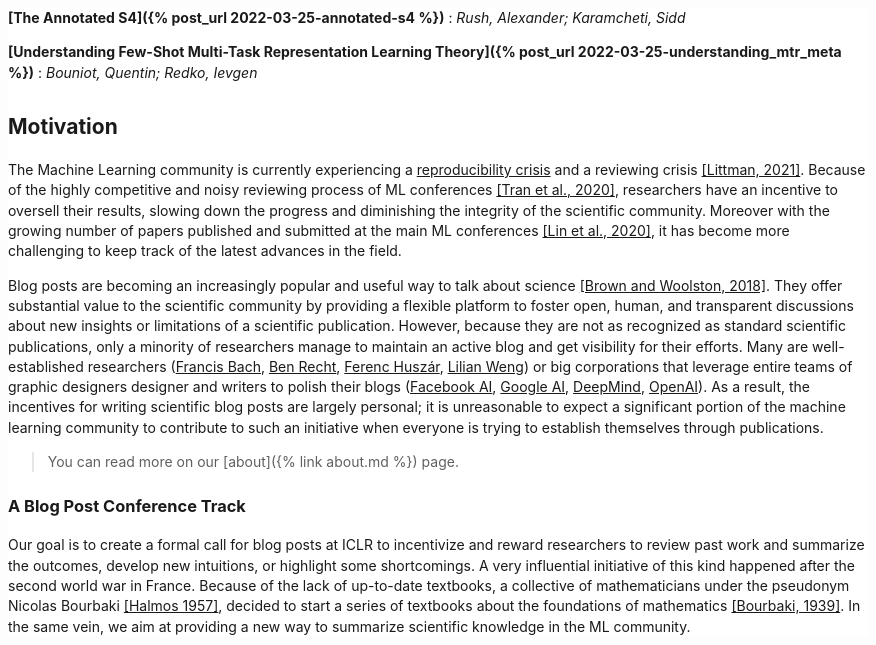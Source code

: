 **[The Annotated S4]({% post_url 2022-03-25-annotated-s4 %})**
: _Rush, Alexander; Karamcheti, Sidd_

**[Understanding Few-Shot Multi-Task Representation Learning Theory]({% post_url 2022-03-25-understanding_mtr_meta %})**
: _Bouniot, Quentin; Redko, Ievgen_


## Motivation

The Machine Learning community is currently experiencing a
[reproducibility crisis](https://neuripsconf.medium.com/designing-the-reproducibility-program-for-neurips-2020-7fcccaa5c6ad)
and a reviewing crisis [[Littman, 2021]](#Litt). Because of the highly competitive and noisy
reviewing process of ML conferences [[Tran et al., 2020]](#Tran), researchers have an incentive to
oversell their results, slowing down the progress and diminishing the
integrity of the scientific community. Moreover with the growing number
of papers published and submitted at the main ML conferences [[Lin et al., 2020]](#Lin), it has
become more challenging to keep track of the latest advances in the
field.

Blog posts are becoming an increasingly popular and useful way to talk
about science [[Brown and Woolston, 2018]](#Brow).
They offer substantial value to the scientific community
by providing a flexible platform to foster open, human, and transparent
discussions about new insights or limitations of a scientific
publication. However, because they are not as recognized as standard
scientific publications, only a minority of researchers manage to
maintain an active blog and get visibility for their efforts. Many are
well-established researchers ([Francis Bach](https://francisbach.com/),
[Ben Recht](https://www.argmin.net/), [Ferenc
Huszár](https://www.inference.vc/), [Lilian
Weng](https://lilianweng.github.io/lil-log/)) or big corporations that
leverage entire teams of graphic designers designer and writers to
polish their blogs ([Facebook AI](https://ai.facebook.com/blog/?page=1),
[Google AI](https://ai.googleblog.com/),
[DeepMind](https://deepmind.com/blog),
[OpenAI](https://openai.com/blog/)). As a result, the incentives for
writing scientific blog posts are largely personal; it is unreasonable
to expect a significant portion of the machine learning community to
contribute to such an initiative when everyone is trying to establish
themselves through publications.

> You can read more on our [about]({% link about.md %}) page.

### A Blog Post Conference Track

Our goal is to create a formal call for blog posts at ICLR to
incentivize and reward researchers to review past work and summarize the
outcomes, develop new intuitions, or highlight some shortcomings. A very
influential initiative of this kind happened after the second world war
in France. Because of the lack of up-to-date textbooks, a collective of
mathematicians under the pseudonym Nicolas Bourbaki [[Halmos 1957]](#Halm), decided to start a
series of textbooks about the foundations of mathematics [[Bourbaki, 1939]](#Bour).
In the same vein, we aim at providing a new way to summarize scientific knowledge in
the ML community.
